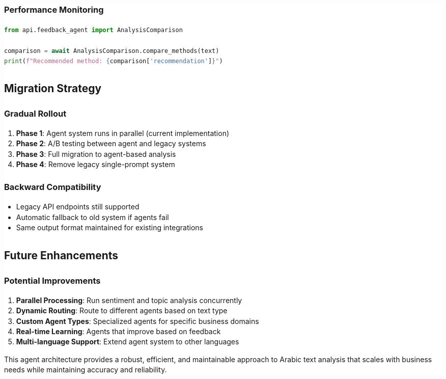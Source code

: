 ### Performance Monitoring
```python
from api.feedback_agent import AnalysisComparison

comparison = await AnalysisComparison.compare_methods(text)
print(f"Recommended method: {comparison['recommendation']}")
```

## Migration Strategy

### Gradual Rollout
1. **Phase 1**: Agent system runs in parallel (current implementation)
2. **Phase 2**: A/B testing between agent and legacy systems
3. **Phase 3**: Full migration to agent-based analysis
4. **Phase 4**: Remove legacy single-prompt system

### Backward Compatibility
- Legacy API endpoints still supported
- Automatic fallback to old system if agents fail
- Same output format maintained for existing integrations

## Future Enhancements

### Potential Improvements
1. **Parallel Processing**: Run sentiment and topic analysis concurrently
2. **Dynamic Routing**: Route to different agents based on text type
3. **Custom Agent Types**: Specialized agents for specific business domains
4. **Real-time Learning**: Agents that improve based on feedback
5. **Multi-language Support**: Extend agent system to other languages

This agent architecture provides a robust, efficient, and maintainable approach to Arabic text analysis that scales with business needs while maintaining accuracy and reliability.